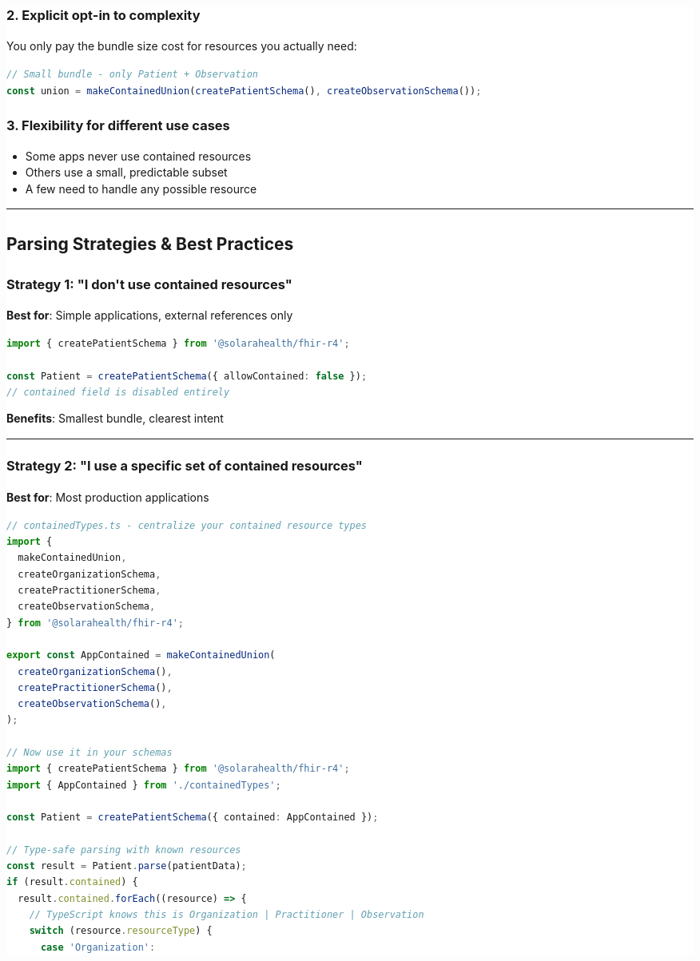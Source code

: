 ### 2. **Explicit opt-in to complexity**

You only pay the bundle size cost for resources you actually need:

```ts
// Small bundle - only Patient + Observation
const union = makeContainedUnion(createPatientSchema(), createObservationSchema());
```

### 3. **Flexibility for different use cases**

- Some apps never use contained resources
- Others use a small, predictable subset
- A few need to handle any possible resource

---

## Parsing Strategies & Best Practices

### Strategy 1: "I don't use contained resources"

**Best for**: Simple applications, external references only

```ts
import { createPatientSchema } from '@solarahealth/fhir-r4';

const Patient = createPatientSchema({ allowContained: false });
// contained field is disabled entirely
```

**Benefits**: Smallest bundle, clearest intent

---

### Strategy 2: "I use a specific set of contained resources"

**Best for**: Most production applications

```ts
// containedTypes.ts - centralize your contained resource types
import {
  makeContainedUnion,
  createOrganizationSchema,
  createPractitionerSchema,
  createObservationSchema,
} from '@solarahealth/fhir-r4';

export const AppContained = makeContainedUnion(
  createOrganizationSchema(),
  createPractitionerSchema(),
  createObservationSchema(),
);

// Now use it in your schemas
import { createPatientSchema } from '@solarahealth/fhir-r4';
import { AppContained } from './containedTypes';

const Patient = createPatientSchema({ contained: AppContained });

// Type-safe parsing with known resources
const result = Patient.parse(patientData);
if (result.contained) {
  result.contained.forEach((resource) => {
    // TypeScript knows this is Organization | Practitioner | Observation
    switch (resource.resourceType) {
      case 'Organization':
```